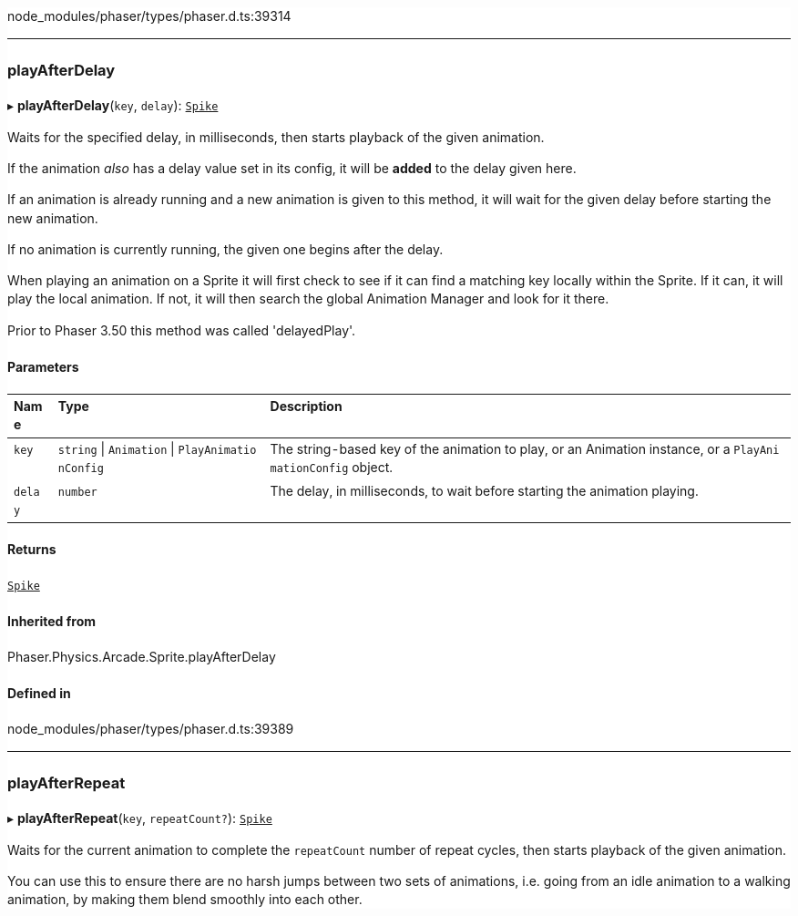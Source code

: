 node_modules/phaser/types/phaser.d.ts:39314

___

### playAfterDelay

▸ **playAfterDelay**(`key`, `delay`): [`Spike`](Platforms_Spike.Spike.md)

Waits for the specified delay, in milliseconds, then starts playback of the given animation.

If the animation _also_ has a delay value set in its config, it will be **added** to the delay given here.

If an animation is already running and a new animation is given to this method, it will wait for
the given delay before starting the new animation.

If no animation is currently running, the given one begins after the delay.

When playing an animation on a Sprite it will first check to see if it can find a matching key
locally within the Sprite. If it can, it will play the local animation. If not, it will then
search the global Animation Manager and look for it there.

Prior to Phaser 3.50 this method was called 'delayedPlay'.

#### Parameters

| Name | Type | Description |
| :------ | :------ | :------ |
| `key` | `string` \| `Animation` \| `PlayAnimationConfig` | The string-based key of the animation to play, or an Animation instance, or a `PlayAnimationConfig` object. |
| `delay` | `number` | The delay, in milliseconds, to wait before starting the animation playing. |

#### Returns

[`Spike`](Platforms_Spike.Spike.md)

#### Inherited from

Phaser.Physics.Arcade.Sprite.playAfterDelay

#### Defined in

node_modules/phaser/types/phaser.d.ts:39389

___

### playAfterRepeat

▸ **playAfterRepeat**(`key`, `repeatCount?`): [`Spike`](Platforms_Spike.Spike.md)

Waits for the current animation to complete the `repeatCount` number of repeat cycles, then starts playback
of the given animation.

You can use this to ensure there are no harsh jumps between two sets of animations, i.e. going from an
idle animation to a walking animation, by making them blend smoothly into each other.
